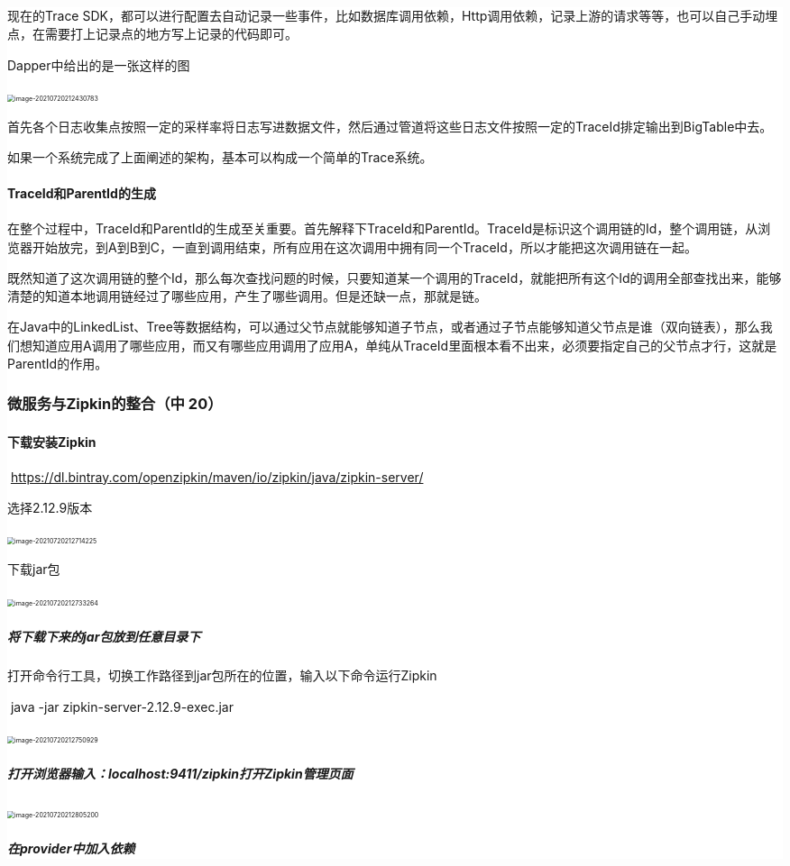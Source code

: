  

现在的Trace SDK，都可以进行配置去自动记录一些事件，比如数据库调用依赖，Http调用依赖，记录上游的请求等等，也可以自己手动埋点，在需要打上记录点的地方写上记录的代码即可。

 

Dapper中给出的是一张这样的图

<img src="https://woniumd.oss-cn-hangzhou.aliyuncs.com/java/xiangwei/20210720212430.png" alt="image-20210720212430783" style="zoom: 50%;" />

首先各个日志收集点按照一定的采样率将日志写进数据文件，然后通过管道将这些日志文件按照一定的TraceId排定输出到BigTable中去。

如果一个系统完成了上面阐述的架构，基本可以构成一个简单的Trace系统。



#### TraceId和ParentId的生成

在整个过程中，TraceId和ParentId的生成至关重要。首先解释下TraceId和ParentId。TraceId是标识这个调用链的Id，整个调用链，从浏览器开始放完，到A到B到C，一直到调用结束，所有应用在这次调用中拥有同一个TraceId，所以才能把这次调用链在一起。

 

既然知道了这次调用链的整个Id，那么每次查找问题的时候，只要知道某一个调用的TraceId，就能把所有这个Id的调用全部查找出来，能够清楚的知道本地调用链经过了哪些应用，产生了哪些调用。但是还缺一点，那就是链。

 

在Java中的LinkedList、Tree等数据结构，可以通过父节点就能够知道子节点，或者通过子节点能够知道父节点是谁（双向链表），那么我们想知道应用A调用了哪些应用，而又有哪些应用调用了应用A，单纯从TraceId里面根本看不出来，必须要指定自己的父节点才行，这就是ParentId的作用。



### 微服务与Zipkin的整合（中 20）

#### 下载安装Zipkin

​		https://dl.bintray.com/openzipkin/maven/io/zipkin/java/zipkin-server/

选择2.12.9版本

<img src="https://woniumd.oss-cn-hangzhou.aliyuncs.com/java/xiangwei/20210720212714.png" alt="image-20210720212714225" style="zoom: 50%;" />

下载jar包

<img src="https://woniumd.oss-cn-hangzhou.aliyuncs.com/java/xiangwei/20210720212733.png" alt="image-20210720212733264" style="zoom: 50%;" />

##### 将下载下来的jar包放到任意目录下

打开命令行工具，切换工作路径到jar包所在的位置，输入以下命令运行Zipkin

​	java -jar zipkin-server-2.12.9-exec.jar

<img src="https://woniumd.oss-cn-hangzhou.aliyuncs.com/java/xiangwei/20210720212751.png" alt="image-20210720212750929" style="zoom: 50%;" />

##### 打开浏览器输入：localhost:9411/zipkin打开Zipkin管理页面

<img src="https://woniumd.oss-cn-hangzhou.aliyuncs.com/java/xiangwei/20210720212805.png" alt="image-20210720212805200" style="zoom: 50%;" />

##### 在provider中加入依赖
